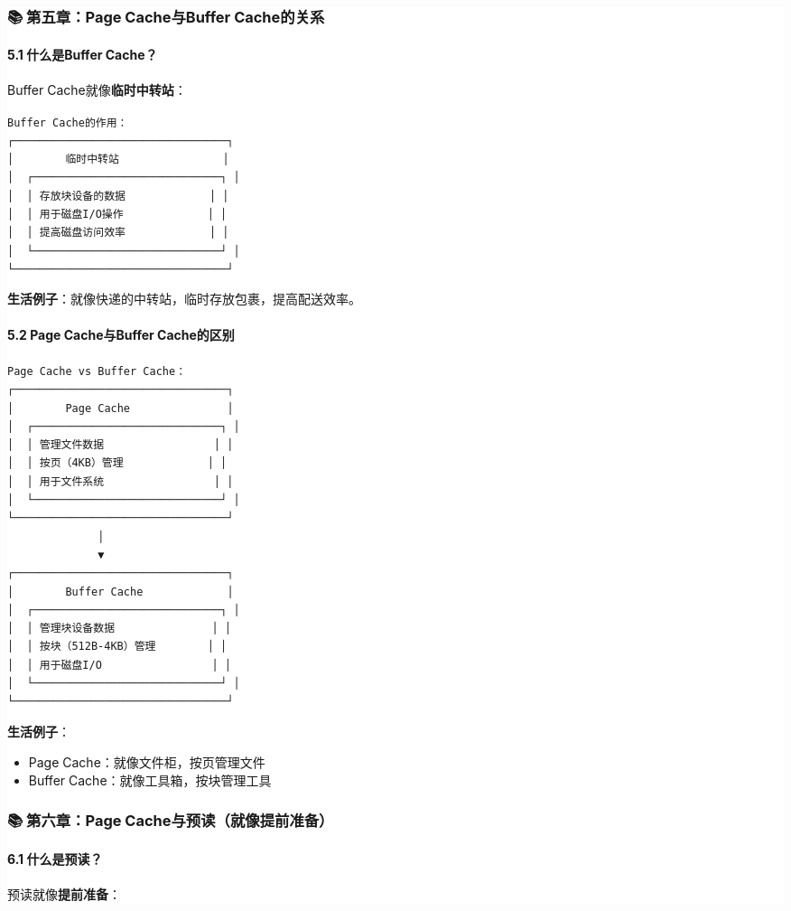 ### 📚 第五章：Page Cache与Buffer Cache的关系

#### 5.1 什么是Buffer Cache？

Buffer Cache就像**临时中转站**：

```
Buffer Cache的作用：
┌─────────────────────────────────┐
│        临时中转站                │
│  ┌─────────────────────────────┐ │
│  │ 存放块设备的数据             │ │
│  │ 用于磁盘I/O操作             │ │
│  │ 提高磁盘访问效率             │ │
│  └─────────────────────────────┘ │
└─────────────────────────────────┘
```

**生活例子**：就像快递的中转站，临时存放包裹，提高配送效率。

#### 5.2 Page Cache与Buffer Cache的区别

```
Page Cache vs Buffer Cache：
┌─────────────────────────────────┐
│        Page Cache               │
│  ┌─────────────────────────────┐ │
│  │ 管理文件数据                 │ │
│  │ 按页（4KB）管理             │ │
│  │ 用于文件系统                 │ │
│  └─────────────────────────────┘ │
└─────────────────────────────────┘
              │
              ▼
┌─────────────────────────────────┐
│        Buffer Cache             │
│  ┌─────────────────────────────┐ │
│  │ 管理块设备数据               │ │
│  │ 按块（512B-4KB）管理        │ │
│  │ 用于磁盘I/O                 │ │
│  └─────────────────────────────┘ │
└─────────────────────────────────┘
```

**生活例子**：
- Page Cache：就像文件柜，按页管理文件
- Buffer Cache：就像工具箱，按块管理工具

### 📚 第六章：Page Cache与预读（就像提前准备）

#### 6.1 什么是预读？

预读就像**提前准备**：
